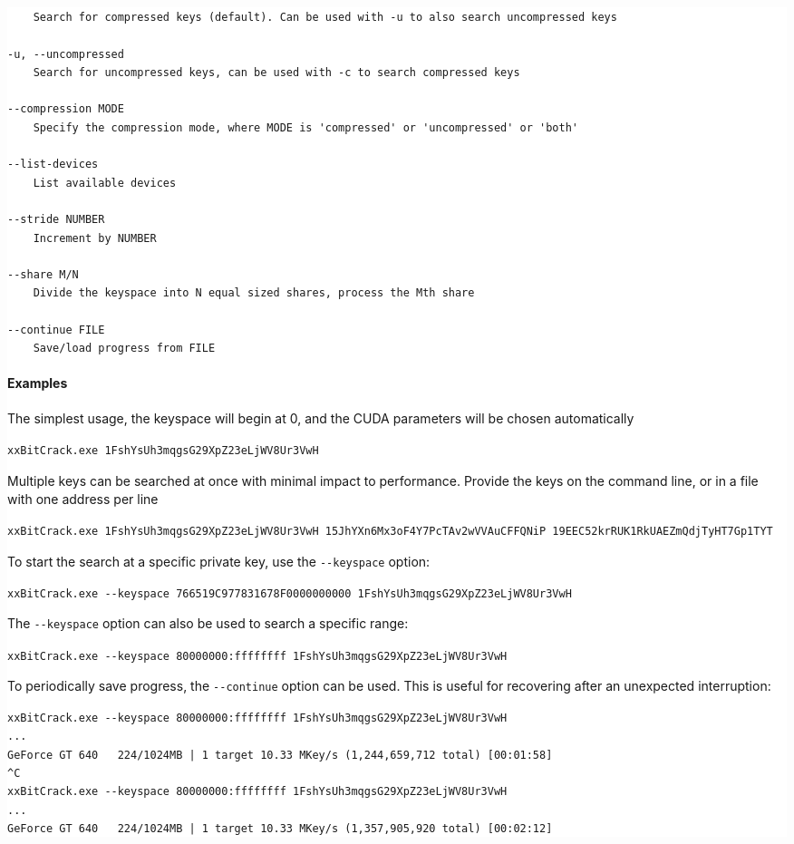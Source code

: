 ```
    Search for compressed keys (default). Can be used with -u to also search uncompressed keys

-u, --uncompressed
    Search for uncompressed keys, can be used with -c to search compressed keys

--compression MODE
    Specify the compression mode, where MODE is 'compressed' or 'uncompressed' or 'both'

--list-devices
    List available devices

--stride NUMBER
    Increment by NUMBER

--share M/N
    Divide the keyspace into N equal sized shares, process the Mth share

--continue FILE
    Save/load progress from FILE
```

#### Examples

The simplest usage, the keyspace will begin at 0, and the CUDA parameters will be chosen automatically
```
xxBitCrack.exe 1FshYsUh3mqgsG29XpZ23eLjWV8Ur3VwH
```

Multiple keys can be searched at once with minimal impact to performance. Provide the keys on the command line, or in a file with one address per line
```
xxBitCrack.exe 1FshYsUh3mqgsG29XpZ23eLjWV8Ur3VwH 15JhYXn6Mx3oF4Y7PcTAv2wVVAuCFFQNiP 19EEC52krRUK1RkUAEZmQdjTyHT7Gp1TYT
```

To start the search at a specific private key, use the `--keyspace` option:

```
xxBitCrack.exe --keyspace 766519C977831678F0000000000 1FshYsUh3mqgsG29XpZ23eLjWV8Ur3VwH
```

The `--keyspace` option can also be used to search a specific range:

```
xxBitCrack.exe --keyspace 80000000:ffffffff 1FshYsUh3mqgsG29XpZ23eLjWV8Ur3VwH
```

To periodically save progress, the `--continue` option can be used. This is useful for recovering
after an unexpected interruption:

```
xxBitCrack.exe --keyspace 80000000:ffffffff 1FshYsUh3mqgsG29XpZ23eLjWV8Ur3VwH
...
GeForce GT 640   224/1024MB | 1 target 10.33 MKey/s (1,244,659,712 total) [00:01:58]
^C
xxBitCrack.exe --keyspace 80000000:ffffffff 1FshYsUh3mqgsG29XpZ23eLjWV8Ur3VwH
...
GeForce GT 640   224/1024MB | 1 target 10.33 MKey/s (1,357,905,920 total) [00:02:12]
```

